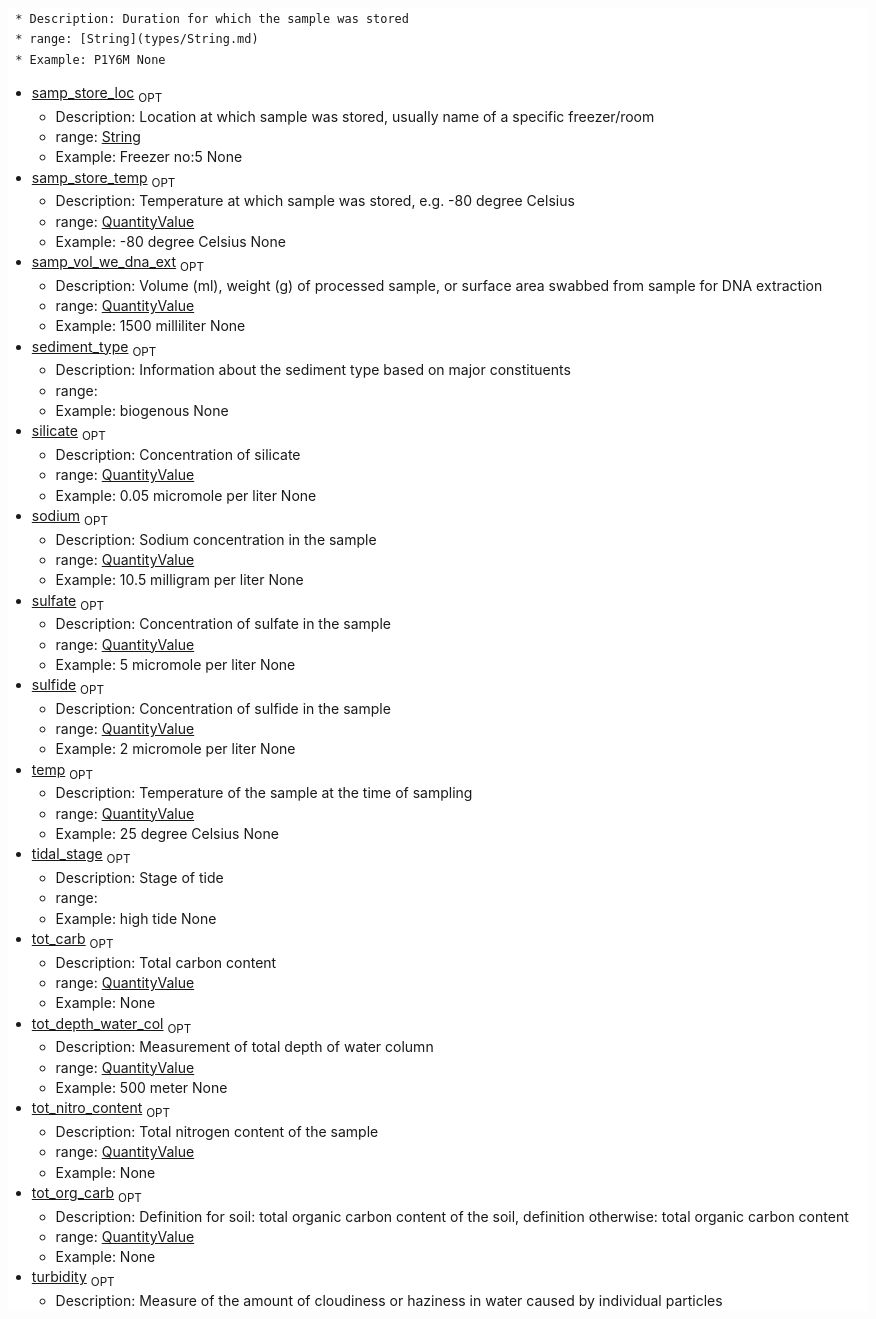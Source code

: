      * Description: Duration for which the sample was stored
     * range: [String](types/String.md)
     * Example: P1Y6M None
 * [samp_store_loc](samp_store_loc.md)  <sub>OPT</sub>
     * Description: Location at which sample was stored, usually name of a specific freezer/room
     * range: [String](types/String.md)
     * Example: Freezer no:5 None
 * [samp_store_temp](samp_store_temp.md)  <sub>OPT</sub>
     * Description: Temperature at which sample was stored, e.g. -80 degree Celsius
     * range: [QuantityValue](QuantityValue.md)
     * Example: -80 degree Celsius None
 * [samp_vol_we_dna_ext](samp_vol_we_dna_ext.md)  <sub>OPT</sub>
     * Description: Volume (ml), weight (g) of processed sample, or surface area swabbed from sample for DNA extraction
     * range: [QuantityValue](QuantityValue.md)
     * Example: 1500 milliliter None
 * [sediment_type](sediment_type.md)  <sub>OPT</sub>
     * Description: Information about the sediment type based on major constituents
     * range: 
     * Example: biogenous None
 * [silicate](silicate.md)  <sub>OPT</sub>
     * Description: Concentration of silicate
     * range: [QuantityValue](QuantityValue.md)
     * Example: 0.05 micromole per liter None
 * [sodium](sodium.md)  <sub>OPT</sub>
     * Description: Sodium concentration in the sample
     * range: [QuantityValue](QuantityValue.md)
     * Example: 10.5 milligram per liter None
 * [sulfate](sulfate.md)  <sub>OPT</sub>
     * Description: Concentration of sulfate in the sample
     * range: [QuantityValue](QuantityValue.md)
     * Example: 5 micromole per liter None
 * [sulfide](sulfide.md)  <sub>OPT</sub>
     * Description: Concentration of sulfide in the sample
     * range: [QuantityValue](QuantityValue.md)
     * Example: 2 micromole per liter None
 * [temp](temp.md)  <sub>OPT</sub>
     * Description: Temperature of the sample at the time of sampling
     * range: [QuantityValue](QuantityValue.md)
     * Example: 25 degree Celsius None
 * [tidal_stage](tidal_stage.md)  <sub>OPT</sub>
     * Description: Stage of tide
     * range: 
     * Example: high tide None
 * [tot_carb](tot_carb.md)  <sub>OPT</sub>
     * Description: Total carbon content
     * range: [QuantityValue](QuantityValue.md)
     * Example:  None
 * [tot_depth_water_col](tot_depth_water_col.md)  <sub>OPT</sub>
     * Description: Measurement of total depth of water column
     * range: [QuantityValue](QuantityValue.md)
     * Example: 500 meter None
 * [tot_nitro_content](tot_nitro_content.md)  <sub>OPT</sub>
     * Description: Total nitrogen content of the sample
     * range: [QuantityValue](QuantityValue.md)
     * Example:  None
 * [tot_org_carb](tot_org_carb.md)  <sub>OPT</sub>
     * Description: Definition for soil: total organic carbon content of the soil, definition otherwise: total organic carbon content
     * range: [QuantityValue](QuantityValue.md)
     * Example:  None
 * [turbidity](turbidity.md)  <sub>OPT</sub>
     * Description: Measure of the amount of cloudiness or haziness in water caused by individual particles